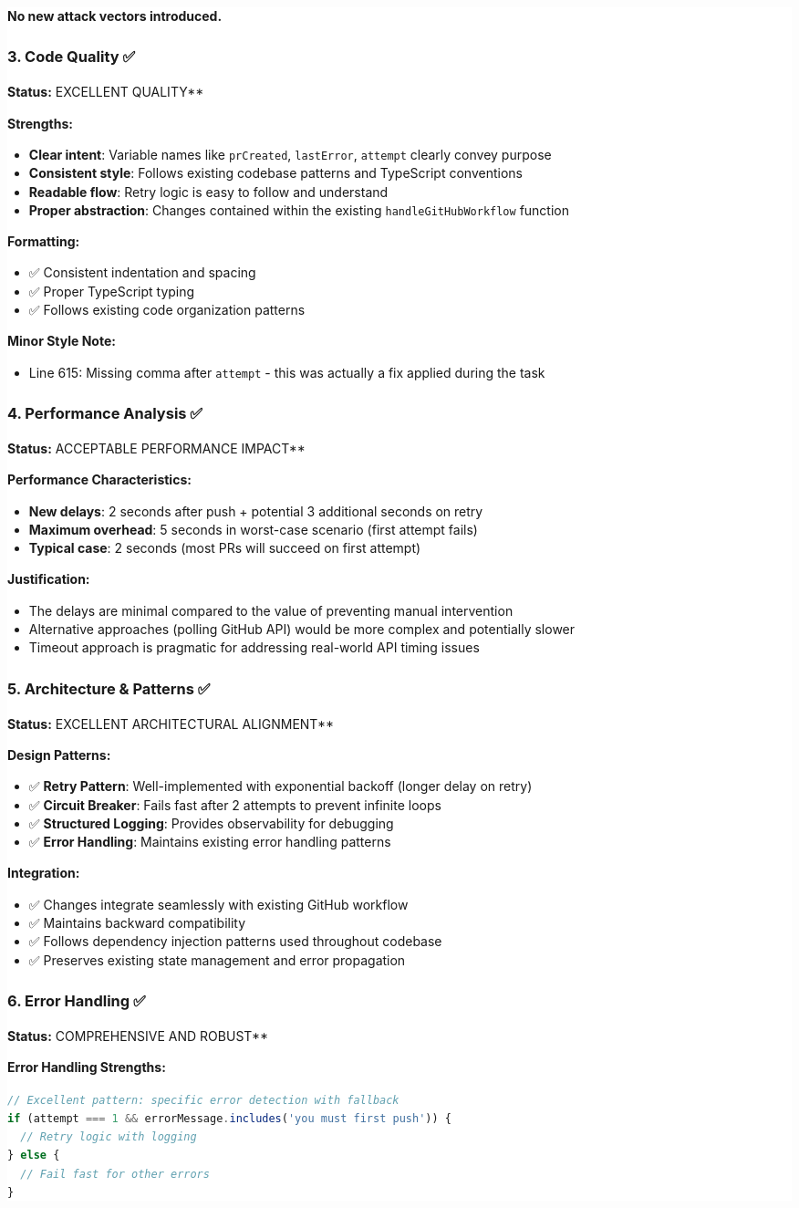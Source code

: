 **No new attack vectors introduced.**

### 3. Code Quality ✅

**Status:** EXCELLENT QUALITY**

**Strengths:**
- **Clear intent**: Variable names like `prCreated`, `lastError`, `attempt` clearly convey purpose
- **Consistent style**: Follows existing codebase patterns and TypeScript conventions
- **Readable flow**: Retry logic is easy to follow and understand
- **Proper abstraction**: Changes contained within the existing `handleGitHubWorkflow` function

**Formatting:**
- ✅ Consistent indentation and spacing
- ✅ Proper TypeScript typing
- ✅ Follows existing code organization patterns

**Minor Style Note:**
- Line 615: Missing comma after `attempt` - this was actually a fix applied during the task

### 4. Performance Analysis ✅

**Status:** ACCEPTABLE PERFORMANCE IMPACT**

**Performance Characteristics:**
- **New delays**: 2 seconds after push + potential 3 additional seconds on retry
- **Maximum overhead**: 5 seconds in worst-case scenario (first attempt fails)
- **Typical case**: 2 seconds (most PRs will succeed on first attempt)

**Justification:**
- The delays are minimal compared to the value of preventing manual intervention
- Alternative approaches (polling GitHub API) would be more complex and potentially slower
- Timeout approach is pragmatic for addressing real-world API timing issues

### 5. Architecture & Patterns ✅

**Status:** EXCELLENT ARCHITECTURAL ALIGNMENT**

**Design Patterns:**
- ✅ **Retry Pattern**: Well-implemented with exponential backoff (longer delay on retry)
- ✅ **Circuit Breaker**: Fails fast after 2 attempts to prevent infinite loops
- ✅ **Structured Logging**: Provides observability for debugging
- ✅ **Error Handling**: Maintains existing error handling patterns

**Integration:**
- ✅ Changes integrate seamlessly with existing GitHub workflow
- ✅ Maintains backward compatibility
- ✅ Follows dependency injection patterns used throughout codebase
- ✅ Preserves existing state management and error propagation

### 6. Error Handling ✅

**Status:** COMPREHENSIVE AND ROBUST**

**Error Handling Strengths:**
```typescript
// Excellent pattern: specific error detection with fallback
if (attempt === 1 && errorMessage.includes('you must first push')) {
  // Retry logic with logging
} else {
  // Fail fast for other errors
}
```
